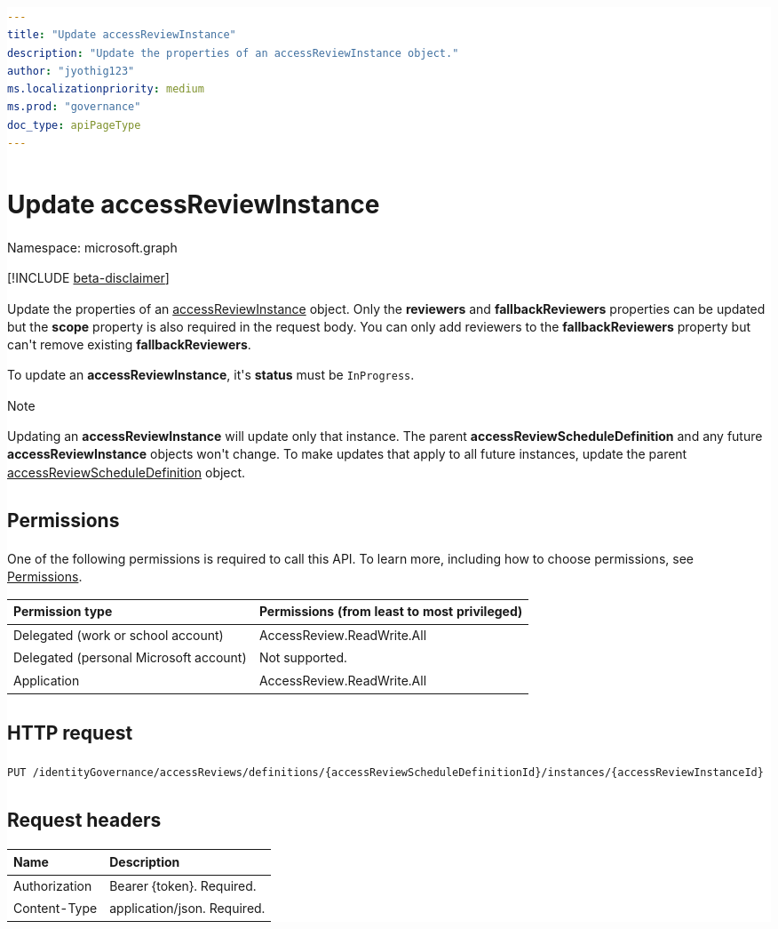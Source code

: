 ```yaml
---
title: "Update accessReviewInstance"
description: "Update the properties of an accessReviewInstance object."
author: "jyothig123"
ms.localizationpriority: medium
ms.prod: "governance"
doc_type: apiPageType
---
```


# Update accessReviewInstance

Namespace: microsoft.graph

[!INCLUDE [beta-disclaimer](../../includes/beta-disclaimer.md)]

Update the properties of an [accessReviewInstance](../resources/accessreviewinstance.md) object. Only the **reviewers** and **fallbackReviewers** properties can be updated but the **scope** property is also required in the request body. You can only add reviewers to the **fallbackReviewers** property but can't remove existing **fallbackReviewers**.

To update an **accessReviewInstance**, it's **status** must be `InProgress`.

> [!NOTE]
> 
> Updating an **accessReviewInstance** will update only that instance. The parent **accessReviewScheduleDefinition** and any future **accessReviewInstance** objects won't change. To make updates that apply to all future instances, update the parent [accessReviewScheduleDefinition](../resources/accessreviewscheduledefinition.md) object.

## Permissions
One of the following permissions is required to call this API. To learn more, including how to choose permissions, see [Permissions](/graph/permissions-reference).

|Permission type                        | Permissions (from least to most privileged)              |
|:--------------------------------------|:---------------------------------------------------------|
|Delegated (work or school account)     | AccessReview.ReadWrite.All |
|Delegated (personal Microsoft account)|Not supported.|
|Application                            | AccessReview.ReadWrite.All |

## HTTP request


``` http
PUT /identityGovernance/accessReviews/definitions/{accessReviewScheduleDefinitionId}/instances/{accessReviewInstanceId}
```

## Request headers
|Name|Description|
|:---|:---|
|Authorization|Bearer {token}. Required.|
|Content-Type|application/json. Required.|
